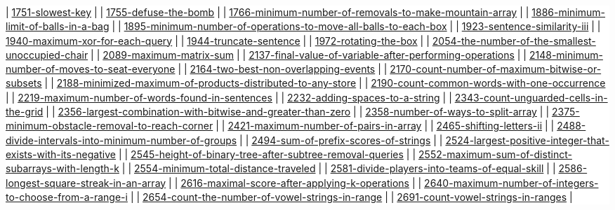 | [1751-slowest-key](https://github.com/KowsikaJ/LEETCODE/tree/master/1751-slowest-key) |
| [1755-defuse-the-bomb](https://github.com/KowsikaJ/LEETCODE/tree/master/1755-defuse-the-bomb) |
| [1766-minimum-number-of-removals-to-make-mountain-array](https://github.com/KowsikaJ/LEETCODE/tree/master/1766-minimum-number-of-removals-to-make-mountain-array) |
| [1886-minimum-limit-of-balls-in-a-bag](https://github.com/KowsikaJ/LEETCODE/tree/master/1886-minimum-limit-of-balls-in-a-bag) |
| [1895-minimum-number-of-operations-to-move-all-balls-to-each-box](https://github.com/KowsikaJ/LEETCODE/tree/master/1895-minimum-number-of-operations-to-move-all-balls-to-each-box) |
| [1923-sentence-similarity-iii](https://github.com/KowsikaJ/LEETCODE/tree/master/1923-sentence-similarity-iii) |
| [1940-maximum-xor-for-each-query](https://github.com/KowsikaJ/LEETCODE/tree/master/1940-maximum-xor-for-each-query) |
| [1944-truncate-sentence](https://github.com/KowsikaJ/LEETCODE/tree/master/1944-truncate-sentence) |
| [1972-rotating-the-box](https://github.com/KowsikaJ/LEETCODE/tree/master/1972-rotating-the-box) |
| [2054-the-number-of-the-smallest-unoccupied-chair](https://github.com/KowsikaJ/LEETCODE/tree/master/2054-the-number-of-the-smallest-unoccupied-chair) |
| [2089-maximum-matrix-sum](https://github.com/KowsikaJ/LEETCODE/tree/master/2089-maximum-matrix-sum) |
| [2137-final-value-of-variable-after-performing-operations](https://github.com/KowsikaJ/LEETCODE/tree/master/2137-final-value-of-variable-after-performing-operations) |
| [2148-minimum-number-of-moves-to-seat-everyone](https://github.com/KowsikaJ/LEETCODE/tree/master/2148-minimum-number-of-moves-to-seat-everyone) |
| [2164-two-best-non-overlapping-events](https://github.com/KowsikaJ/LEETCODE/tree/master/2164-two-best-non-overlapping-events) |
| [2170-count-number-of-maximum-bitwise-or-subsets](https://github.com/KowsikaJ/LEETCODE/tree/master/2170-count-number-of-maximum-bitwise-or-subsets) |
| [2188-minimized-maximum-of-products-distributed-to-any-store](https://github.com/KowsikaJ/LEETCODE/tree/master/2188-minimized-maximum-of-products-distributed-to-any-store) |
| [2190-count-common-words-with-one-occurrence](https://github.com/KowsikaJ/LEETCODE/tree/master/2190-count-common-words-with-one-occurrence) |
| [2219-maximum-number-of-words-found-in-sentences](https://github.com/KowsikaJ/LEETCODE/tree/master/2219-maximum-number-of-words-found-in-sentences) |
| [2232-adding-spaces-to-a-string](https://github.com/KowsikaJ/LEETCODE/tree/master/2232-adding-spaces-to-a-string) |
| [2343-count-unguarded-cells-in-the-grid](https://github.com/KowsikaJ/LEETCODE/tree/master/2343-count-unguarded-cells-in-the-grid) |
| [2356-largest-combination-with-bitwise-and-greater-than-zero](https://github.com/KowsikaJ/LEETCODE/tree/master/2356-largest-combination-with-bitwise-and-greater-than-zero) |
| [2358-number-of-ways-to-split-array](https://github.com/KowsikaJ/LEETCODE/tree/master/2358-number-of-ways-to-split-array) |
| [2375-minimum-obstacle-removal-to-reach-corner](https://github.com/KowsikaJ/LEETCODE/tree/master/2375-minimum-obstacle-removal-to-reach-corner) |
| [2421-maximum-number-of-pairs-in-array](https://github.com/KowsikaJ/LEETCODE/tree/master/2421-maximum-number-of-pairs-in-array) |
| [2465-shifting-letters-ii](https://github.com/KowsikaJ/LEETCODE/tree/master/2465-shifting-letters-ii) |
| [2488-divide-intervals-into-minimum-number-of-groups](https://github.com/KowsikaJ/LEETCODE/tree/master/2488-divide-intervals-into-minimum-number-of-groups) |
| [2494-sum-of-prefix-scores-of-strings](https://github.com/KowsikaJ/LEETCODE/tree/master/2494-sum-of-prefix-scores-of-strings) |
| [2524-largest-positive-integer-that-exists-with-its-negative](https://github.com/KowsikaJ/LEETCODE/tree/master/2524-largest-positive-integer-that-exists-with-its-negative) |
| [2545-height-of-binary-tree-after-subtree-removal-queries](https://github.com/KowsikaJ/LEETCODE/tree/master/2545-height-of-binary-tree-after-subtree-removal-queries) |
| [2552-maximum-sum-of-distinct-subarrays-with-length-k](https://github.com/KowsikaJ/LEETCODE/tree/master/2552-maximum-sum-of-distinct-subarrays-with-length-k) |
| [2554-minimum-total-distance-traveled](https://github.com/KowsikaJ/LEETCODE/tree/master/2554-minimum-total-distance-traveled) |
| [2581-divide-players-into-teams-of-equal-skill](https://github.com/KowsikaJ/LEETCODE/tree/master/2581-divide-players-into-teams-of-equal-skill) |
| [2586-longest-square-streak-in-an-array](https://github.com/KowsikaJ/LEETCODE/tree/master/2586-longest-square-streak-in-an-array) |
| [2616-maximal-score-after-applying-k-operations](https://github.com/KowsikaJ/LEETCODE/tree/master/2616-maximal-score-after-applying-k-operations) |
| [2640-maximum-number-of-integers-to-choose-from-a-range-i](https://github.com/KowsikaJ/LEETCODE/tree/master/2640-maximum-number-of-integers-to-choose-from-a-range-i) |
| [2654-count-the-number-of-vowel-strings-in-range](https://github.com/KowsikaJ/LEETCODE/tree/master/2654-count-the-number-of-vowel-strings-in-range) |
| [2691-count-vowel-strings-in-ranges](https://github.com/KowsikaJ/LEETCODE/tree/master/2691-count-vowel-strings-in-ranges) |
